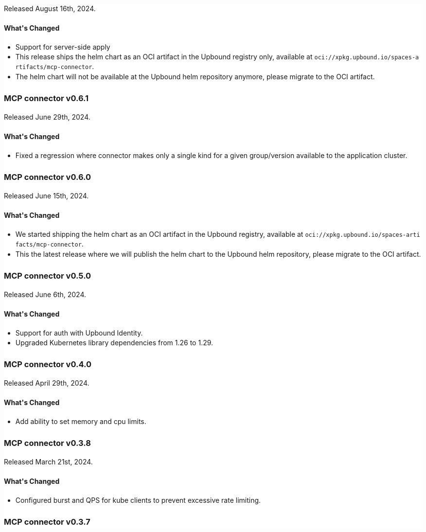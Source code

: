 Released August 16th, 2024.

#### What's Changed

- Support for server-side apply
- This release ships the helm chart as an OCI artifact in the Upbound registry only, available at `oci://xpkg.upbound.io/spaces-artifacts/mcp-connector`.
- The helm chart will not be available at the Upbound helm repository anymore, please migrate to the OCI artifact.

### MCP connector v0.6.1

Released June 29th, 2024.

#### What's Changed

- Fixed a regression where connector makes only a single kind for a given group/version available to the application cluster.

### MCP connector v0.6.0

Released June 15th, 2024.

#### What's Changed

- We started shipping the helm chart as an OCI artifact in the Upbound registry, available at `oci://xpkg.upbound.io/spaces-artifacts/mcp-connector`.
- This the latest release where we will publish the helm chart to the Upbound helm repository, please migrate to the OCI artifact.

### MCP connector v0.5.0

Released June 6th, 2024.

#### What's Changed

- Support for auth with Upbound Identity.
- Upgraded Kubernetes library dependencies from 1.26 to 1.29.

### MCP connector v0.4.0

Released April 29th, 2024.

#### What's Changed

- Add ability to set memory and cpu limits.

### MCP connector v0.3.8

Released March 21st, 2024.

#### What's Changed

- Configured burst and QPS for kube clients to prevent excessive rate limiting.

### MCP connector v0.3.7
